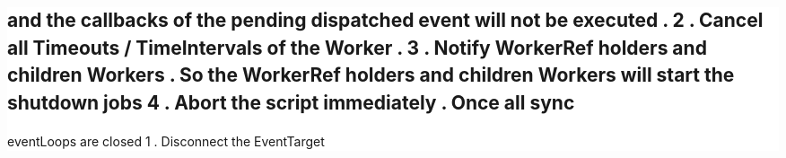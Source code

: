 and
the
callbacks
of
the
pending
dispatched
event
will
not
be
executed
.
2
.
Cancel
all
Timeouts
/
TimeIntervals
of
the
Worker
.
3
.
Notify
WorkerRef
holders
and
children
Workers
.
So
the
WorkerRef
holders
and
children
Workers
will
start
the
shutdown
jobs
4
.
Abort
the
script
immediately
.
Once
all
sync
-
eventLoops
are
closed
1
.
Disconnect
the
EventTarget
